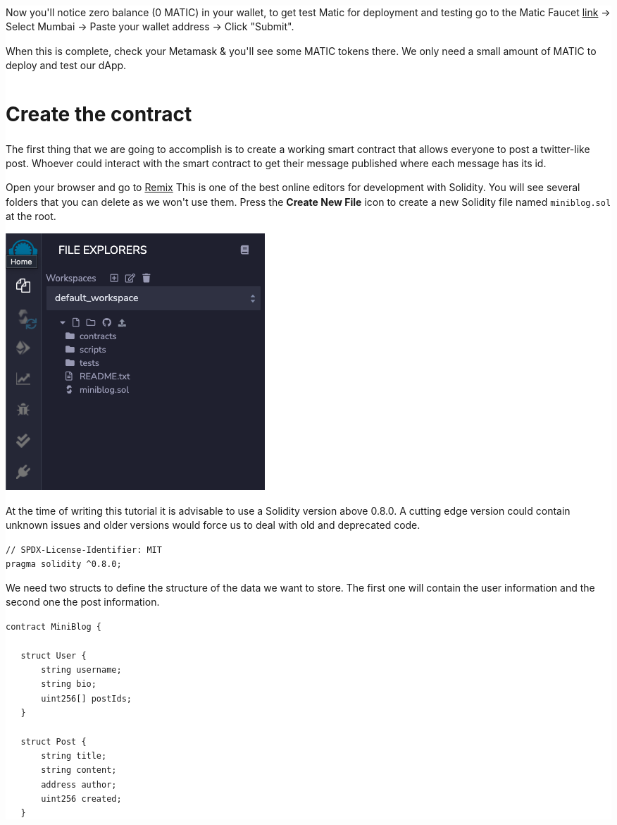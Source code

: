 Now you'll notice zero balance (0 MATIC) in your wallet, to get test Matic for deployment and testing go to the Matic Faucet [link](https://faucet.matic.network) -> Select Mumbai -> Paste your wallet address -> Click "Submit".

When this is complete, check your Metamask & you'll see some MATIC tokens there. We only need a small amount of MATIC to deploy and test our dApp.

# Create the contract

The first thing that we are going to accomplish is to create a working smart contract that allows everyone to post a twitter-like post. Whoever could interact with the smart contract to get their message published where each message has its id.

Open your browser and go to [Remix](https://remix.ethereum.org/)
This is one of the best online editors for development with Solidity. You will see several folders that you can delete as we won't use them.
Press the **Create New File** icon to create a new Solidity file named `miniblog.sol` at the root.

![](../assets/miniposts01.png)

At the time of writing this tutorial it is advisable to use a Solidity version above 0.8.0. A cutting edge version could contain unknown issues and older versions would force us to deal with old and deprecated code.

```solidity
// SPDX-License-Identifier: MIT
pragma solidity ^0.8.0;
```

We need two structs to define the structure of the data we want to store. The first one will contain the user information and the second one the post information.

```solidity
contract MiniBlog {

   struct User {
       string username;
       string bio;
       uint256[] postIds;
   }

   struct Post {
       string title;
       string content;
       address author;
       uint256 created;
   }

```